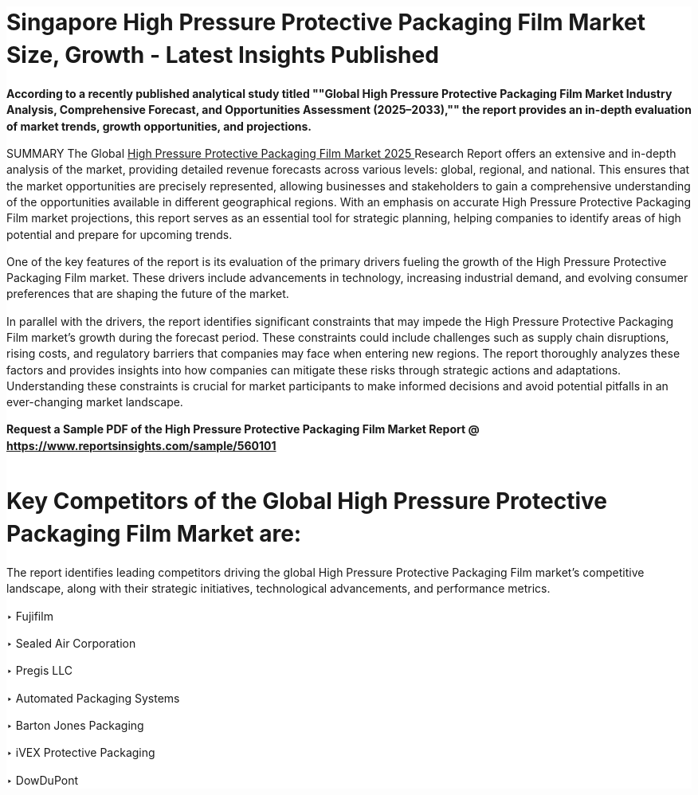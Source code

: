 # Singapore High Pressure Protective Packaging Film Market Size, Growth - Latest Insights Published

<strong>According to a recently published analytical study titled ""Global High Pressure Protective Packaging Film Market Industry Analysis, Comprehensive Forecast, and Opportunities Assessment (2025–2033),"" the report provides an in-depth evaluation of market trends, growth opportunities, and projections.</strong>

SUMMARY The Global <a href=https://www.reportsinsights.com/sample/560101>High Pressure Protective Packaging Film Market 2025 </a> Research Report offers an extensive and in-depth analysis of the market, providing detailed revenue forecasts across various levels: global, regional, and national. This ensures that the market opportunities are precisely represented, allowing businesses and stakeholders to gain a comprehensive understanding of the opportunities available in different geographical regions. With an emphasis on accurate High Pressure Protective Packaging Film market projections, this report serves as an essential tool for strategic planning, helping companies to identify areas of high potential and prepare for upcoming trends.

One of the key features of the report is its evaluation of the primary drivers fueling the growth of the High Pressure Protective Packaging Film market. These drivers include advancements in technology, increasing industrial demand, and evolving consumer preferences that are shaping the future of the market. 

In parallel with the drivers, the report identifies significant constraints that may impede the High Pressure Protective Packaging Film market’s growth during the forecast period. These constraints could include challenges such as supply chain disruptions, rising costs, and regulatory barriers that companies may face when entering new regions. The report thoroughly analyzes these factors and provides insights into how companies can mitigate these risks through strategic actions and adaptations. Understanding these constraints is crucial for market participants to make informed decisions and avoid potential pitfalls in an ever-changing market landscape.

<strong>Request a Sample PDF of the High Pressure Protective Packaging Film Market Report </strong><strong>@<a href=https://www.reportsinsights.com/sample/560101> https://www.reportsinsights.com/sample/560101</a></strong></font>

# <strong>Key Competitors of the Global High Pressure Protective Packaging Film Market are:</strong>

The report identifies leading competitors driving the global High Pressure Protective Packaging Film market’s competitive landscape, along with their strategic initiatives, technological advancements, and performance metrics.

‣ Fujifilm

‣ Sealed Air Corporation

‣ Pregis LLC

‣ Automated Packaging Systems

‣ Barton Jones Packaging

‣ iVEX Protective Packaging

‣ DowDuPont
